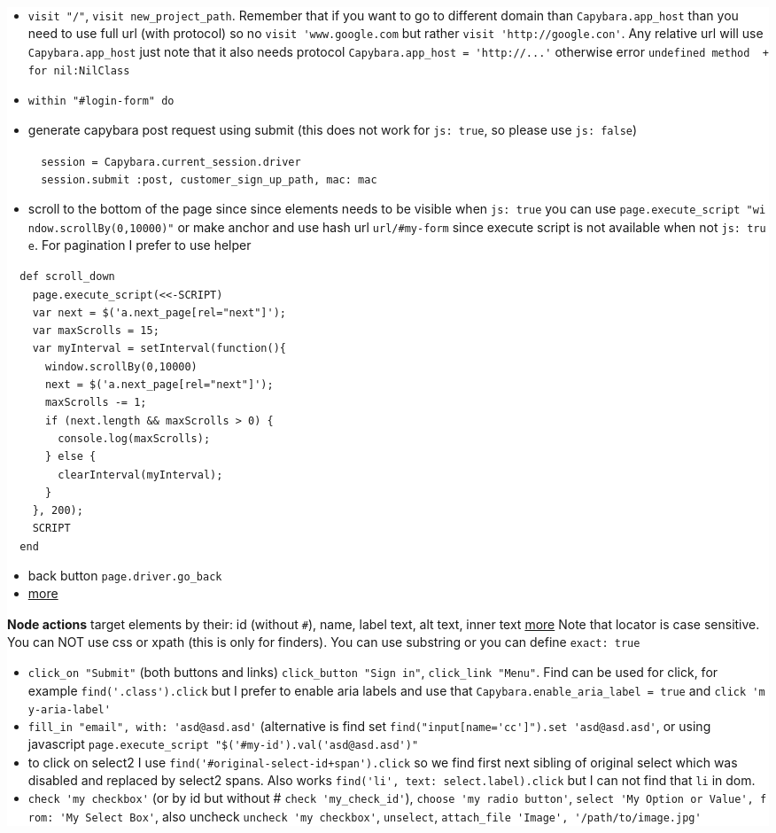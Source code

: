 * `visit "/"`, `visit new_project_path`. Remember that if you want to go to
  different domain than `Capybara.app_host` than you need to use full url (with
  protocol) so no `visit 'www.google.com` but rather `visit
  'http://google.con'`. Any relative url will use `Capybara.app_host` just note
  that it also needs protocol `Capybara.app_host = 'http://...'` otherwise error
  `undefined method  +  for nil:NilClass`
* `within "#login-form" do`
* generate capybara post request using submit (this does not work for `js:
  true`, so please use `js: false`)

  ~~~
    session = Capybara.current_session.driver
    session.submit :post, customer_sign_up_path, mac: mac
  ~~~

* scroll to the bottom of the page since since elements needs to be visible when
`js: true` you can use `page.execute_script "window.scrollBy(0,10000)"` or make
anchor and use hash url `url/#my-form` since execute script is not available
when not `js: true`. For pagination I prefer to use helper
```
  def scroll_down
    page.execute_script(<<-SCRIPT)
    var next = $('a.next_page[rel="next"]');
    var maxScrolls = 15;
    var myInterval = setInterval(function(){
      window.scrollBy(0,10000)
      next = $('a.next_page[rel="next"]');
      maxScrolls -= 1;
      if (next.length && maxScrolls > 0) {
        console.log(maxScrolls);
      } else {
        clearInterval(myInterval);
      }
    }, 200);
    SCRIPT
  end
```
* back button `page.driver.go_back`
* [more](http://www.rubydoc.info/github/teamcapybara/capybara/master/Capybara/Session#visit-instance_method)

**Node actions** target elements by their: id (without `#`), name, label text,
alt text, inner text
[more](http://www.rubydoc.info/github/jnicklas/capybara/master/Capybara/Node/Actions)
Note that locator is case sensitive. You can NOT use css or xpath (this is
only for finders). You can use substring or you can define `exact: true`

* `click_on "Submit"` (both buttons and links) `click_button "Sign in"`,
`click_link "Menu"`. Find can be used for click, for example
`find('.class').click` but I prefer to enable aria labels and use that
`Capybara.enable_aria_label = true` and `click 'my-aria-label'`
* `fill_in "email", with: 'asd@asd.asd'` (alternative is find set
  `find("input[name='cc']").set 'asd@asd.asd'`, or using javascript
  `page.execute_script "$('#my-id').val('asd@asd.asd')"`
* to click on select2 I use `find('#original-select-id+span').click` so we find
  first next sibling of original select which was disabled and replaced by
  select2 spans. Also works `find('li', text: select.label).click` but I can not
  find that `li` in dom.
* `check 'my checkbox'` (or by id but without # `check 'my_check_id'`), `choose
 'my radio button'`, `select 'My Option or Value', from: 'My Select Box'`, also
 uncheck `uncheck 'my checkbox'`, `unselect`, `attach_file 'Image',
 '/path/to/image.jpg'`
